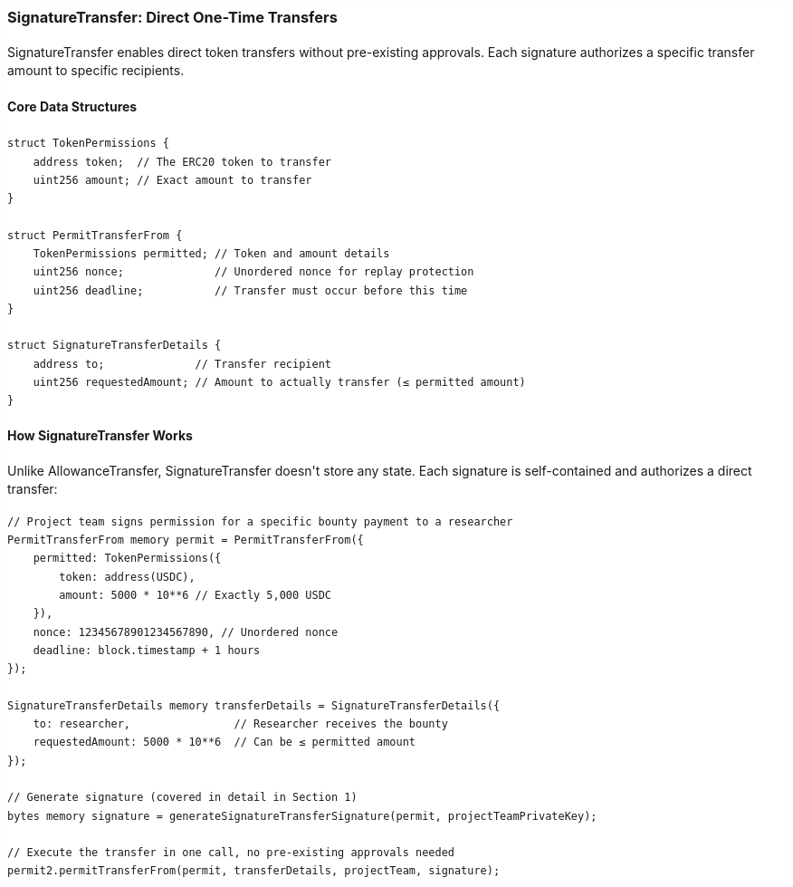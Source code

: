 ### SignatureTransfer: Direct One-Time Transfers

SignatureTransfer enables direct token transfers without pre-existing approvals. Each signature authorizes a specific transfer amount to specific recipients.

#### Core Data Structures

```solidity
struct TokenPermissions {
    address token;  // The ERC20 token to transfer
    uint256 amount; // Exact amount to transfer
}

struct PermitTransferFrom {
    TokenPermissions permitted; // Token and amount details
    uint256 nonce;              // Unordered nonce for replay protection
    uint256 deadline;           // Transfer must occur before this time
}

struct SignatureTransferDetails {
    address to;              // Transfer recipient
    uint256 requestedAmount; // Amount to actually transfer (≤ permitted amount)
}
```

#### How SignatureTransfer Works

Unlike AllowanceTransfer, SignatureTransfer doesn't store any state. Each signature is self-contained and authorizes a direct transfer:

```solidity
// Project team signs permission for a specific bounty payment to a researcher
PermitTransferFrom memory permit = PermitTransferFrom({
    permitted: TokenPermissions({
        token: address(USDC),
        amount: 5000 * 10**6 // Exactly 5,000 USDC
    }),
    nonce: 12345678901234567890, // Unordered nonce
    deadline: block.timestamp + 1 hours
});

SignatureTransferDetails memory transferDetails = SignatureTransferDetails({
    to: researcher,                // Researcher receives the bounty
    requestedAmount: 5000 * 10**6  // Can be ≤ permitted amount
});

// Generate signature (covered in detail in Section 1)
bytes memory signature = generateSignatureTransferSignature(permit, projectTeamPrivateKey);

// Execute the transfer in one call, no pre-existing approvals needed
permit2.permitTransferFrom(permit, transferDetails, projectTeam, signature);
```
